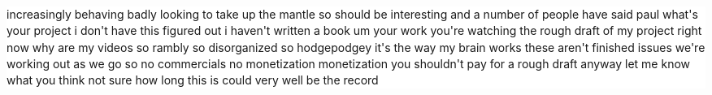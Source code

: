 increasingly behaving badly looking to take up the mantle so should be interesting and a number of people have said paul what's your project i don't have this figured out i haven't written a book um your work you're watching the rough draft of my project right now why are my videos so rambly so disorganized so hodgepodgey it's the way my brain works these aren't finished issues we're working out as we go so no commercials no monetization monetization you shouldn't pay for a rough draft anyway let me know what you think not sure how long this is could very well be the record